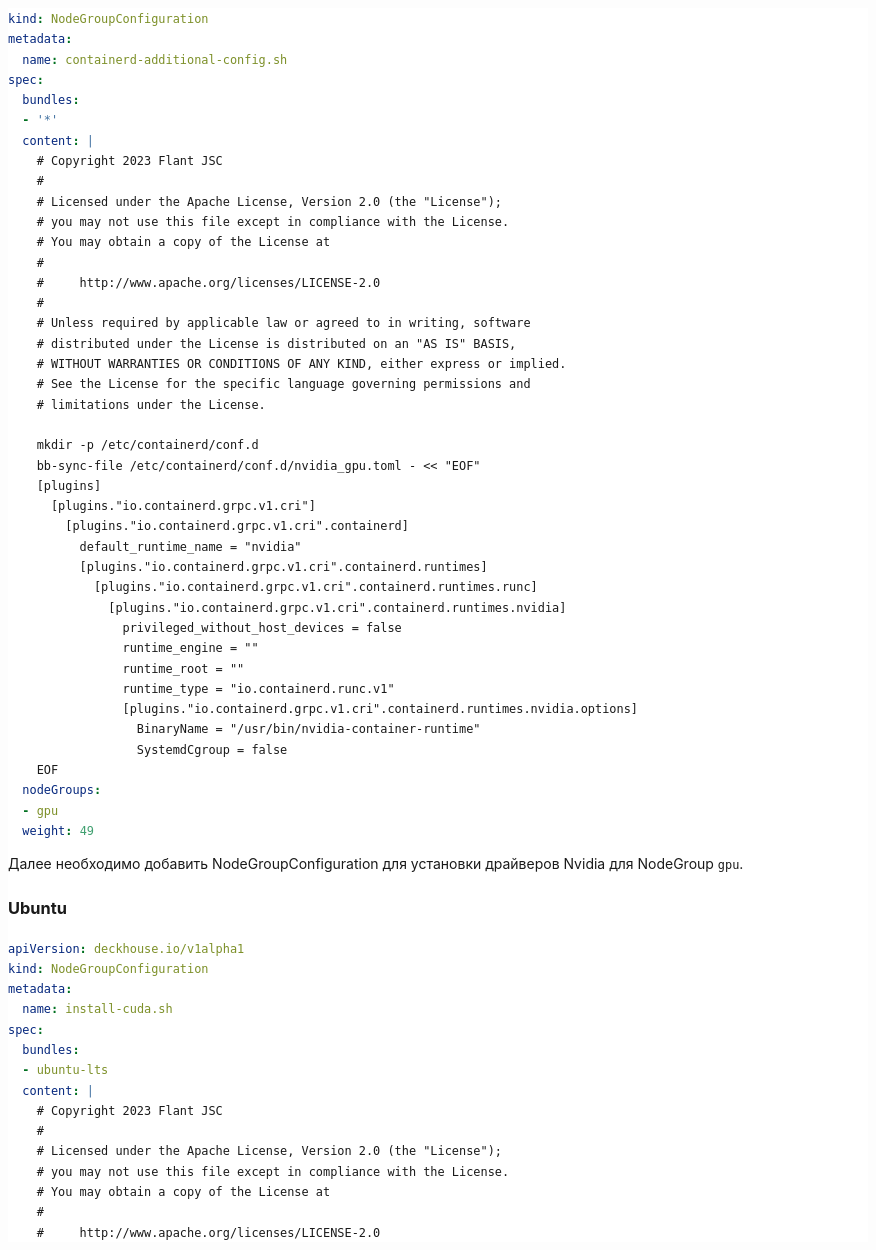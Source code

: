 ```yaml
kind: NodeGroupConfiguration
metadata:
  name: containerd-additional-config.sh
spec:
  bundles:
  - '*'
  content: |
    # Copyright 2023 Flant JSC
    #
    # Licensed under the Apache License, Version 2.0 (the "License");
    # you may not use this file except in compliance with the License.
    # You may obtain a copy of the License at
    #
    #     http://www.apache.org/licenses/LICENSE-2.0
    #
    # Unless required by applicable law or agreed to in writing, software
    # distributed under the License is distributed on an "AS IS" BASIS,
    # WITHOUT WARRANTIES OR CONDITIONS OF ANY KIND, either express or implied.
    # See the License for the specific language governing permissions and
    # limitations under the License.

    mkdir -p /etc/containerd/conf.d
    bb-sync-file /etc/containerd/conf.d/nvidia_gpu.toml - << "EOF"
    [plugins]
      [plugins."io.containerd.grpc.v1.cri"]
        [plugins."io.containerd.grpc.v1.cri".containerd]
          default_runtime_name = "nvidia"
          [plugins."io.containerd.grpc.v1.cri".containerd.runtimes]
            [plugins."io.containerd.grpc.v1.cri".containerd.runtimes.runc]
              [plugins."io.containerd.grpc.v1.cri".containerd.runtimes.nvidia]
                privileged_without_host_devices = false
                runtime_engine = ""
                runtime_root = ""
                runtime_type = "io.containerd.runc.v1"
                [plugins."io.containerd.grpc.v1.cri".containerd.runtimes.nvidia.options]
                  BinaryName = "/usr/bin/nvidia-container-runtime"
                  SystemdCgroup = false
    EOF
  nodeGroups:
  - gpu
  weight: 49
```

Далее необходимо добавить NodeGroupConfiguration для установки драйверов Nvidia для NodeGroup `gpu`.

### Ubuntu

```yaml
apiVersion: deckhouse.io/v1alpha1
kind: NodeGroupConfiguration
metadata:
  name: install-cuda.sh
spec:
  bundles:
  - ubuntu-lts
  content: |
    # Copyright 2023 Flant JSC
    #
    # Licensed under the Apache License, Version 2.0 (the "License");
    # you may not use this file except in compliance with the License.
    # You may obtain a copy of the License at
    #
    #     http://www.apache.org/licenses/LICENSE-2.0
```
